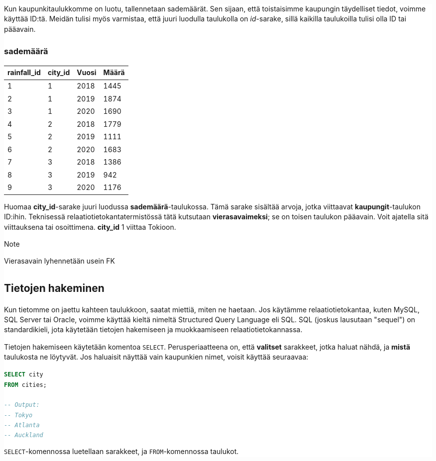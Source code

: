 Kun kaupunkitaulukkomme on luotu, tallennetaan sademäärät. Sen sijaan, että toistaisimme kaupungin täydelliset tiedot, voimme käyttää ID:tä. Meidän tulisi myös varmistaa, että juuri luodulla taulukolla on *id*-sarake, sillä kaikilla taulukoilla tulisi olla ID tai pääavain.

### sademäärä

| rainfall_id | city_id | Vuosi | Määrä |
| ----------- | ------- | ----- | ----- |
| 1           | 1       | 2018  | 1445  |
| 2           | 1       | 2019  | 1874  |
| 3           | 1       | 2020  | 1690  |
| 4           | 2       | 2018  | 1779  |
| 5           | 2       | 2019  | 1111  |
| 6           | 2       | 2020  | 1683  |
| 7           | 3       | 2018  | 1386  |
| 8           | 3       | 2019  | 942   |
| 9           | 3       | 2020  | 1176  |

Huomaa **city_id**-sarake juuri luodussa **sademäärä**-taulukossa. Tämä sarake sisältää arvoja, jotka viittaavat **kaupungit**-taulukon ID:ihin. Teknisessä relaatiotietokantatermistössä tätä kutsutaan **vierasavaimeksi**; se on toisen taulukon pääavain. Voit ajatella sitä viittauksena tai osoittimena. **city_id** 1 viittaa Tokioon.

> [!NOTE] 
> Vierasavain lyhennetään usein FK

## Tietojen hakeminen

Kun tietomme on jaettu kahteen taulukkoon, saatat miettiä, miten ne haetaan. Jos käytämme relaatiotietokantaa, kuten MySQL, SQL Server tai Oracle, voimme käyttää kieltä nimeltä Structured Query Language eli SQL. SQL (joskus lausutaan "sequel") on standardikieli, jota käytetään tietojen hakemiseen ja muokkaamiseen relaatiotietokannassa.

Tietojen hakemiseen käytetään komentoa `SELECT`. Perusperiaatteena on, että **valitset** sarakkeet, jotka haluat nähdä, ja **mistä** taulukosta ne löytyvät. Jos haluaisit näyttää vain kaupunkien nimet, voisit käyttää seuraavaa:

```sql
SELECT city
FROM cities;

-- Output:
-- Tokyo
-- Atlanta
-- Auckland
```

`SELECT`-komennossa luetellaan sarakkeet, ja `FROM`-komennossa taulukot.
